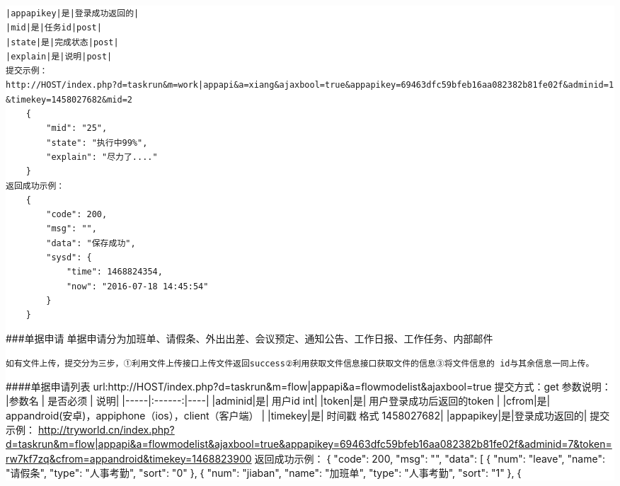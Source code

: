 	|appapikey|是|登录成功返回的|
	|mid|是|任务id|post|
	|state|是|完成状态|post|
	|explain|是|说明|post|
	提交示例：
	http://HOST/index.php?d=taskrun&m=work|appapi&a=xiang&ajaxbool=true&appapikey=69463dfc59bfeb16aa082382b81fe02f&adminid=1&timekey=1458027682&mid=2
		{
		    "mid": "25",
		    "state": "执行中99%",
		    "explain": "尽力了...."
		}
	返回成功示例：
		{
		    "code": 200,
		    "msg": "",
		    "data": "保存成功",
		    "sysd": {
		        "time": 1468824354,
		        "now": "2016-07-18 14:45:54"
		    }
		}
###单据申请
	单据申请分为加班单、请假条、外出出差、会议预定、通知公告、工作日报、工作任务、内部邮件

	如有文件上传，提交分为三步，①利用文件上传接口上传文件返回success②利用获取文件信息接口获取文件的信息③将文件信息的 id与其余信息一同上传。
####单据申请列表
	url:http://HOST/index.php?d=taskrun&m=flow|appapi&a=flowmodelist&ajaxbool=true
	提交方式：get
	参数说明：
|参数名 | 是否必须 | 说明|
	|-----|:------:|----|
	|adminid|是| 用户id int|
	|token|是| 用户登录成功后返回的token |
	|cfrom|是| appandroid(安卓)，appiphone（ios），client（客户端） |
	|timekey|是| 时间戳 格式 1458027682|
	|appapikey|是|登录成功返回的|
	提交示例：
	http://tryworld.cn/index.php?d=taskrun&m=flow|appapi&a=flowmodelist&ajaxbool=true&appapikey=69463dfc59bfeb16aa082382b81fe02f&adminid=7&token=rw7kf7zq&cfrom=appandroid&timekey=1468823900
	返回成功示例：
	{
		"code": 200,
		 "msg": "",
		    "data": [
		        {
		            "num": "leave",
		            "name": "请假条",
		            "type": "人事考勤",
		            "sort": "0"
		        },
		        {
		            "num": "jiaban",
		            "name": "加班单",
		            "type": "人事考勤",
		            "sort": "1"
		        },
		        {